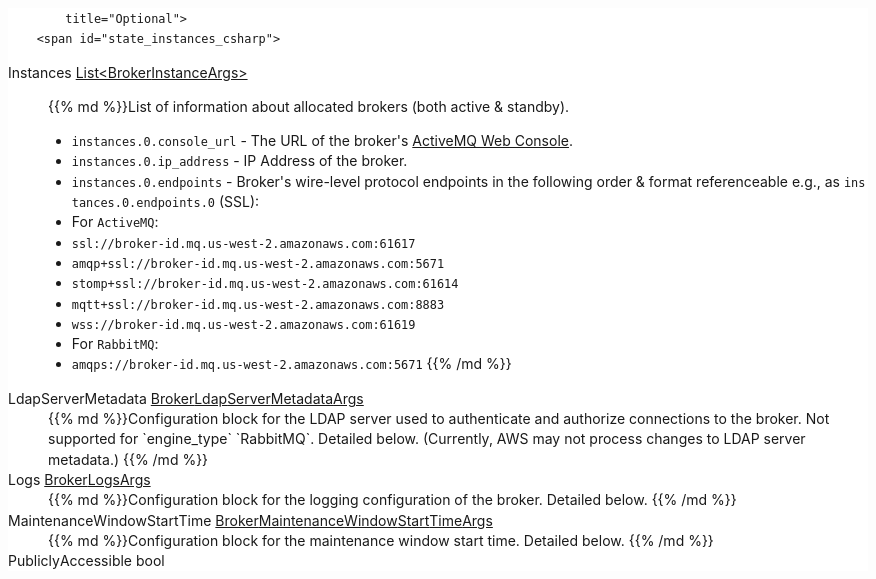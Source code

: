             title="Optional">
        <span id="state_instances_csharp">
<a href="#state_instances_csharp" style="color: inherit; text-decoration: inherit;">Instances</a>
</span>
        <span class="property-indicator"></span>
        <span class="property-type"><a href="#brokerinstance">List&lt;Broker<wbr>Instance<wbr>Args&gt;</a></span>
    </dt>
    <dd>{{% md %}}List of information about allocated brokers (both active & standby).
* `instances.0.console_url` - The URL of the broker's [ActiveMQ Web Console](http://activemq.apache.org/web-console.html).
* `instances.0.ip_address` - IP Address of the broker.
* `instances.0.endpoints` - Broker's wire-level protocol endpoints in the following order & format referenceable e.g., as `instances.0.endpoints.0` (SSL):
* For `ActiveMQ`:
* `ssl://broker-id.mq.us-west-2.amazonaws.com:61617`
* `amqp+ssl://broker-id.mq.us-west-2.amazonaws.com:5671`
* `stomp+ssl://broker-id.mq.us-west-2.amazonaws.com:61614`
* `mqtt+ssl://broker-id.mq.us-west-2.amazonaws.com:8883`
* `wss://broker-id.mq.us-west-2.amazonaws.com:61619`
* For `RabbitMQ`:
* `amqps://broker-id.mq.us-west-2.amazonaws.com:5671`
{{% /md %}}</dd><dt class="property-optional"
            title="Optional">
        <span id="state_ldapservermetadata_csharp">
<a href="#state_ldapservermetadata_csharp" style="color: inherit; text-decoration: inherit;">Ldap<wbr>Server<wbr>Metadata</a>
</span>
        <span class="property-indicator"></span>
        <span class="property-type"><a href="#brokerldapservermetadata">Broker<wbr>Ldap<wbr>Server<wbr>Metadata<wbr>Args</a></span>
    </dt>
    <dd>{{% md %}}Configuration block for the LDAP server used to authenticate and authorize connections to the broker. Not supported for `engine_type` `RabbitMQ`. Detailed below. (Currently, AWS may not process changes to LDAP server metadata.)
{{% /md %}}</dd><dt class="property-optional"
            title="Optional">
        <span id="state_logs_csharp">
<a href="#state_logs_csharp" style="color: inherit; text-decoration: inherit;">Logs</a>
</span>
        <span class="property-indicator"></span>
        <span class="property-type"><a href="#brokerlogs">Broker<wbr>Logs<wbr>Args</a></span>
    </dt>
    <dd>{{% md %}}Configuration block for the logging configuration of the broker. Detailed below.
{{% /md %}}</dd><dt class="property-optional"
            title="Optional">
        <span id="state_maintenancewindowstarttime_csharp">
<a href="#state_maintenancewindowstarttime_csharp" style="color: inherit; text-decoration: inherit;">Maintenance<wbr>Window<wbr>Start<wbr>Time</a>
</span>
        <span class="property-indicator"></span>
        <span class="property-type"><a href="#brokermaintenancewindowstarttime">Broker<wbr>Maintenance<wbr>Window<wbr>Start<wbr>Time<wbr>Args</a></span>
    </dt>
    <dd>{{% md %}}Configuration block for the maintenance window start time. Detailed below.
{{% /md %}}</dd><dt class="property-optional"
            title="Optional">
        <span id="state_publiclyaccessible_csharp">
<a href="#state_publiclyaccessible_csharp" style="color: inherit; text-decoration: inherit;">Publicly<wbr>Accessible</a>
</span>
        <span class="property-indicator"></span>
        <span class="property-type">bool</span>
    </dt>